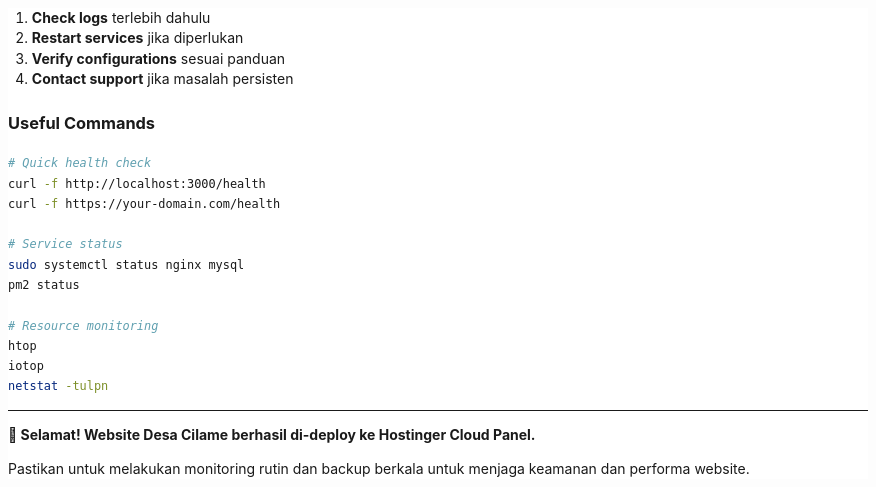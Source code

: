 1. **Check logs** terlebih dahulu
2. **Restart services** jika diperlukan
3. **Verify configurations** sesuai panduan
4. **Contact support** jika masalah persisten

### Useful Commands
```bash
# Quick health check
curl -f http://localhost:3000/health
curl -f https://your-domain.com/health

# Service status
sudo systemctl status nginx mysql
pm2 status

# Resource monitoring
htop
iotop
netstat -tulpn
```

---

**🎉 Selamat! Website Desa Cilame berhasil di-deploy ke Hostinger Cloud Panel.**

Pastikan untuk melakukan monitoring rutin dan backup berkala untuk menjaga keamanan dan performa website.